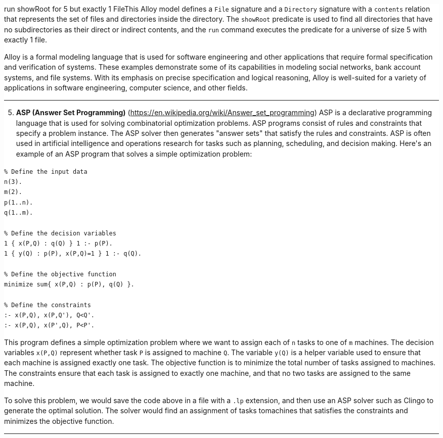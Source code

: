 run showRoot for 5 but exactly 1 FileThis Alloy model defines a `File` signature and a `Directory` signature with a `contents` relation that represents the set of files and directories inside the directory. The `showRoot` predicate is used to find all directories that have no subdirectories as their direct or indirect contents, and the `run` command executes the predicate for a universe of size 5 with exactly 1 file.

Alloy is a formal modeling language that is used for software engineering and other applications that require formal specification and verification of systems. These examples demonstrate some of its capabilities in modeling social networks, bank account systems, and file systems. With its emphasis on precise specification and logical reasoning, Alloy is well-suited for a variety of applications in software engineering, computer science, and other fields.

-------



5. **ASP (Answer Set Programming)** (https://en.wikipedia.org/wiki/Answer_set_programming) ASP is a declarative programming language that is used for solving combinatorial optimization problems. ASP programs consist of rules and constraints that specify a problem instance. The ASP solver then generates "answer sets" that satisfy the rules and constraints. ASP is often used in artificial intelligence and operations research for tasks such as planning, scheduling, and decision making. Here's an example of an ASP program that solves a simple optimization problem:

```stylus
% Define the input data
n(3).
m(2).
p(1..n).
q(1..m).

% Define the decision variables
1 { x(P,Q) : q(Q) } 1 :- p(P).
1 { y(Q) : p(P), x(P,Q)=1 } 1 :- q(Q).

% Define the objective function
minimize sum{ x(P,Q) : p(P), q(Q) }.

% Define the constraints
:- x(P,Q), x(P,Q'), Q<Q'.
:- x(P,Q), x(P',Q), P<P'.
```

This program defines a simple optimization problem where we want to assign each of `n` tasks to one of `m` machines. The decision variables `x(P,Q)` represent whether task `P` is assigned to machine `Q`. The variable `y(Q)` is a helper variable used to ensure that each machine is assigned exactly one task. The objective function is to minimize the total number of tasks assigned to machines. The constraints ensure that each task is assigned to exactly one machine, and that no two tasks are assigned to the same machine.

To solve this problem, we would save the code above in a file with a `.lp` extension, and then use an ASP solver such as Clingo to generate the optimal solution. The solver would find an assignment of tasks tomachines that satisfies the constraints and minimizes the objective function.

------

